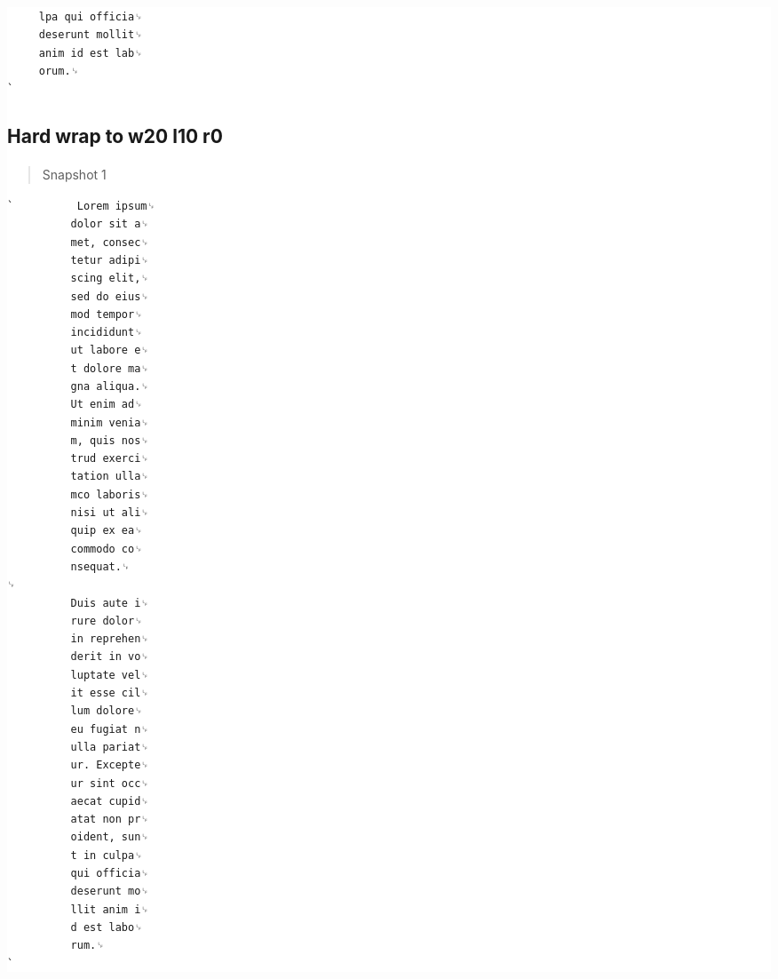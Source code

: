          lpa qui officia␊
         deserunt mollit␊
         anim id est lab␊
         orum.␊
    `

## Hard wrap to w20 l10 r0

> Snapshot 1

    `          Lorem ipsum␊
              dolor sit a␊
              met, consec␊
              tetur adipi␊
              scing elit,␊
              sed do eius␊
              mod tempor␊
              incididunt␊
              ut labore e␊
              t dolore ma␊
              gna aliqua.␊
              Ut enim ad␊
              minim venia␊
              m, quis nos␊
              trud exerci␊
              tation ulla␊
              mco laboris␊
              nisi ut ali␊
              quip ex ea␊
              commodo co␊
              nsequat.␊
    ␊
              Duis aute i␊
              rure dolor␊
              in reprehen␊
              derit in vo␊
              luptate vel␊
              it esse cil␊
              lum dolore␊
              eu fugiat n␊
              ulla pariat␊
              ur. Excepte␊
              ur sint occ␊
              aecat cupid␊
              atat non pr␊
              oident, sun␊
              t in culpa␊
              qui officia␊
              deserunt mo␊
              llit anim i␊
              d est labo␊
              rum.␊
    `
